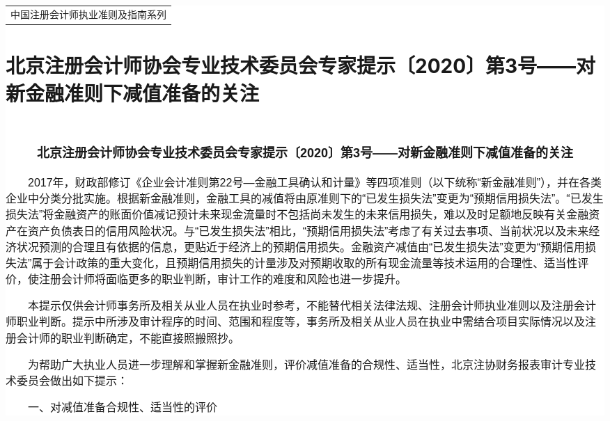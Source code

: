 ﻿<!DOCTYPE HTML PUBLIC "-//W3C//DTD HTML 4.0 Transitional//EN">
<HTML xmlns:o = "urn:schemas-microsoft-com:office:office" xmlns:v = 
"urn:schemas-microsoft-com:vml"><HEAD><TITLE>北京注册会计师协会专业技术委员会专家提示〔2020〕第3号——对新金融准则下减值准备的关注</TITLE>
<META content="text/html; charset=gb2312" http-equiv=Content-Type>
<META name=GENERATOR content="MSHTML 11.00.10570.1001"><LINK rel=stylesheet 
href="_template.css"></HEAD>
<BODY>
<DIV id=nsbanner>
<DIV id=bannerrow1>
<TABLE class=bannerparthead>
  <TBODY>
  <TR id=hdr>
    <TD class=runninghead noWrap>中国注册会计师执业准则及指南系列</TD></TR></TBODY></TABLE></DIV>
<DIV id=titlerow>
<H1 class=dtH1>北京注册会计师协会专业技术委员会专家提示〔2020〕第3号——对新金融准则下减值准备的关注</H1></DIV></DIV>
<DIV id=nstext><BR>
<P class=MsoNormal 
style="BACKGROUND: white; TEXT-ALIGN: center; MARGIN: 7.5pt 0cm 0pt; LINE-HEIGHT: 22.5pt; mso-pagination: widow-orphan" 
align=center><A name=_GoBack></A><B><SPAN 
style='FONT-SIZE: 13.5pt; FONT-FAMILY: "微软雅黑",sans-serif; mso-bidi-font-family: 宋体; mso-font-kerning: 0pt'>北京注册会计师协会专业技术委员会专家提示〔<SPAN 
lang=EN-US>2020</SPAN>〕第<SPAN lang=EN-US>3</SPAN>号——对新金融准则下减值准备的关注<SPAN 
lang=EN-US><o:p></o:p></SPAN></SPAN></B></P>
<P class=MsoNormal 
style="BACKGROUND: white; TEXT-ALIGN: left; MARGIN: 11.25pt 0cm 0pt; TEXT-INDENT: 24pt; mso-pagination: widow-orphan" 
align=left><A name=No2></A><SPAN lang=EN-US 
style='FONT-SIZE: 12pt; FONT-FAMILY: "微软雅黑",sans-serif; mso-bidi-font-family: 宋体; mso-font-kerning: 0pt'>2017</SPAN><SPAN 
style='FONT-SIZE: 12pt; FONT-FAMILY: "微软雅黑",sans-serif; mso-bidi-font-family: 宋体; mso-font-kerning: 0pt'>年，财政部修订《企业会计准则第<SPAN 
lang=EN-US>22</SPAN>号—金融工具确认和计量》等四项准则（以下统称“新金融准则”），并在各类企业中分类分批实施。根据新金融准则，金融工具的减值将由原准则下的“已发生损失法”变更为“预期信用损失法”。“已发生损失法”将金融资产的账面价值减记预计未来现金流量时不包括尚未发生的未来信用损失，难以及时足额地反映有关金融资产在资产负债表日的信用风险状况。与“已发生损失法”相比，“预期信用损失法”考虑了有关过去事项、当前状况以及未来经济状况预测的合理且有依据的信息，更贴近于经济上的预期信用损失。金融资产减值由“已发生损失法”变更为“预期信用损失法”属于会计政策的重大变化，且预期信用损失的计量涉及对预期收取的所有现金流量等技术运用的合理性、适当性评价，使注册会计师将面临更多的职业判断，审计工作的难度和风险也进一步提升。<SPAN 
lang=EN-US><o:p></o:p></SPAN></SPAN></P>
<P class=MsoNormal 
style="BACKGROUND: white; TEXT-ALIGN: left; MARGIN: 11.25pt 0cm 0pt; TEXT-INDENT: 24pt; mso-pagination: widow-orphan" 
align=left><A name=No3></A><SPAN 
style='FONT-SIZE: 12pt; FONT-FAMILY: "微软雅黑",sans-serif; mso-bidi-font-family: 宋体; mso-font-kerning: 0pt'>本提示仅供会计师事务所及相关从业人员在执业时参考，不能替代相关法律法规、注册会计师执业准则以及注册会计师职业判断。提示中所涉及审计程序的时间、范围和程度等，事务所及相关从业人员在执业中需结合项目实际情况以及注册会计师的职业判断确定，不能直接照搬照抄。<SPAN 
lang=EN-US><o:p></o:p></SPAN></SPAN></P>
<P class=MsoNormal 
style="BACKGROUND: white; TEXT-ALIGN: left; MARGIN: 11.25pt 0cm 0pt; TEXT-INDENT: 24pt; mso-pagination: widow-orphan" 
align=left><A name=No4></A><SPAN 
style='FONT-SIZE: 12pt; FONT-FAMILY: "微软雅黑",sans-serif; mso-bidi-font-family: 宋体; mso-font-kerning: 0pt'>为帮助广大执业人员进一步理解和掌握新金融准则，评价减值准备的合规性、适当性，北京注协财务报表审计专业技术委员会做出如下提示：<SPAN 
lang=EN-US><o:p></o:p></SPAN></SPAN></P>
<P class=MsoNormal 
style="BACKGROUND: white; TEXT-ALIGN: left; MARGIN: 11.25pt 0cm 0pt; TEXT-INDENT: 24pt; mso-pagination: widow-orphan" 
align=left><A name=No5_D1></A><SPAN 
style='FONT-SIZE: 12pt; FONT-FAMILY: "微软雅黑",sans-serif; mso-bidi-font-family: 宋体; mso-font-kerning: 0pt'>一、对减值准备合规性、适当性的评价<SPAN 
lang=EN-US><o:p></o:p></SPAN></SPAN></P>
<P class=MsoNormal 
style="BACKGROUND: white; TEXT-ALIGN: left; MARGIN: 11.25pt 0cm 0pt; TEXT-INDENT: 24pt; mso-pagination: widow-orphan" 
align=left><A name=No6></A><SPAN 